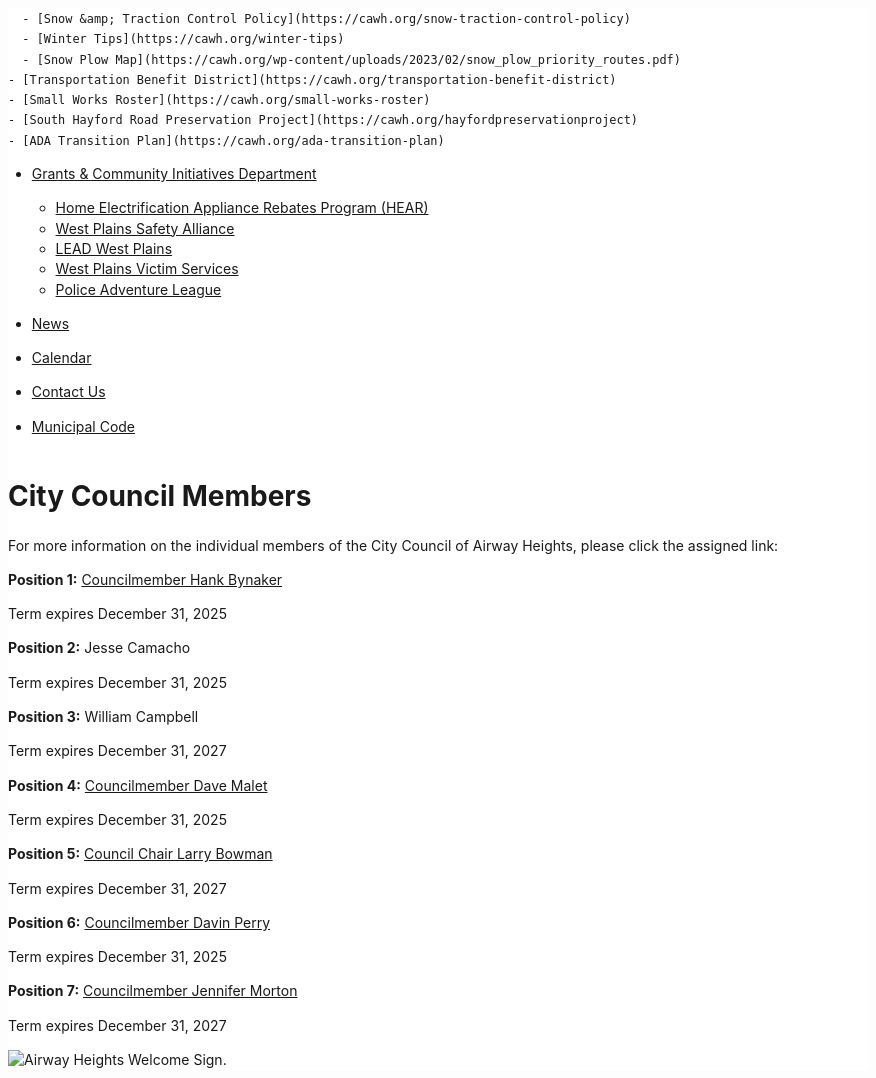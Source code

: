       - [Snow &amp; Traction Control Policy](https://cawh.org/snow-traction-control-policy)
      - [Winter Tips](https://cawh.org/winter-tips)
      - [Snow Plow Map](https://cawh.org/wp-content/uploads/2023/02/snow_plow_priority_routes.pdf)
    - [Transportation Benefit District](https://cawh.org/transportation-benefit-district)
    - [Small Works Roster](https://cawh.org/small-works-roster)
    - [South Hayford Road Preservation Project](https://cawh.org/hayfordpreservationproject)
    - [ADA Transition Plan](https://cawh.org/ada-transition-plan)
  - [Grants &amp; Community Initiatives Department](https://cawh.org/city-council-members)
    
    - [Home Electrification Appliance Rebates Program (HEAR)](https://cawh.org/hear-program)
    - [West Plains Safety Alliance](https://cawh.org/west-plains-safety-alliance)
    - [LEAD West Plains](https://cawh.org/lead-west-plains)
    - [West Plains Victim Services](https://cawh.org/west-plains-victim-services)
    - [Police Adventure League](https://cawh.org/police-adventure-league)
- [News](https://cawh.org/news)
- [Calendar](https://cawh.org/calendar)
- [Contact Us](https://cawh.org/contact-us)
- [Municipal Code](https://www.codepublishing.com/WA/AirwayHeights)

# City Council Members

For more information on the individual members of the City Council of Airway Heights, please click the assigned link:

**Position 1:** [Councilmember Hank Bynaker](https://cawh.org/city-council-members/councilmember-hank-bynaker)

Term expires December 31, 2025

**Position 2:** Jesse Camacho

Term expires December 31, 2025

**Position 3:** William Campbell

Term expires December 31, 2027

**Position 4:** [Councilmember Dave Malet](https://cawh.org/city-council-members/councilmember-dave-malet)

Term expires December 31, 2025

**Position 5:** [Council Chair Larry Bowman](https://cawh.org/city-council-members/council-chair-larry-bowman)

Term expires December 31, 2027

**Position 6:** [Councilmember Davin Perry](https://cawh.org/city-council-members/councilmember-davin-perry)

Term expires December 31, 2025

**Position 7:** [Councilmember Jennifer Morton](https://cawh.org/city-council-members/councilmember-jennifer-morton)

Term expires December 31, 2027

![Airway Heights Welcome Sign.](https://cawh.org/wp-content/uploads/2023/02/Airway-Heights-Welcome-Sign.png)

